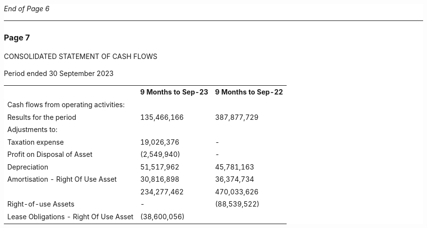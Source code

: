 
*End of Page 6*

---

### Page 7

CONSOLIDATED STATEMENT OF CASH FLOWS

Period ended 30 September 2023

<table>
  <tr>
    <th></th>
    <th>9 Months to Sep-23</th>
    <th>9 Months to Sep-22</th>
  </tr>
  <tr>
    <td>Cash flows from operating activities:</td>
    <td></td>
    <td></td>
  </tr>
  <tr>
    <td>Results for the period</td>
    <td>135,466,166</td>
    <td>387,877,729</td>
  </tr>
  <tr>
    <td>Adjustments to:</td>
    <td></td>
    <td></td>
  </tr>
  <tr>
    <td>Taxation expense</td>
    <td>19,026,376</td>
    <td>-</td>
  </tr>
  <tr>
    <td>Profit on Disposal of Asset</td>
    <td>(2,549,940)</td>
    <td>-</td>
  </tr>
  <tr>
    <td>Depreciation</td>
    <td>51,517,962</td>
    <td>45,781,163</td>
  </tr>
  <tr>
    <td>Amortisation - Right Of Use Asset</td>
    <td>30,816,898</td>
    <td>36,374,734</td>
  </tr>
  <tr>
    <td></td>
    <td>234,277,462</td>
    <td>470,033,626</td>
  </tr>
  <tr>
    <td>Right-of-use Assets</td>
    <td>-</td>
    <td>(88,539,522)</td>
  </tr>
  <tr>
    <td>Lease Obligations - Right Of Use Asset</td>
    <td>(38,600,056)</td>